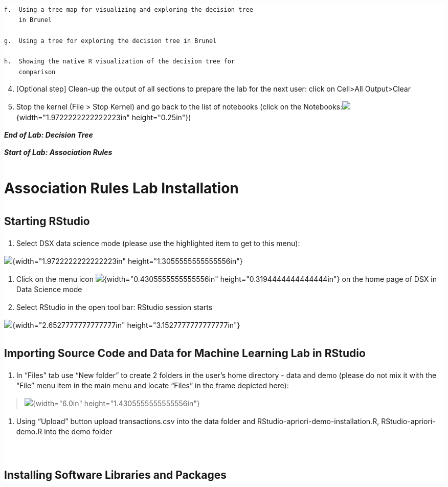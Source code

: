     f.  Using a tree map for visualizing and exploring the decision tree
        in Brunel

    g.  Using a tree for exploring the decision tree in Brunel

    h.  Showing the native R visualization of the decision tree for
        comparison

4.  \[Optional step\] Clean-up the output of all sections to prepare the
    lab for the next user: click on Cell&gt;All Output&gt;Clear

5.  Stop the kernel (File &gt; Stop Kernel) and go back to the list of
    notebooks (click on the
    Notebooks:![](media/image20.jpeg){width="1.9722222222222223in"
    height="0.25in"})

***End of Lab: Decision Tree***

***Start of Lab: Association Rules***

Association Rules Lab Installation
==================================

Starting RStudio
----------------

1.  Select DSX data science mode (please use the highlighted item to get
    to this menu):

![](media/image11.png){width="1.9722222222222223in"
height="1.3055555555555556in"}

1.  Click on the menu icon
    ![](media/image21.png){width="0.4305555555555556in"
    height="0.3194444444444444in"} on the home page of DSX in Data
    Science mode

2.  Select RStudio in the open tool bar: RStudio session starts

![](media/image22.jpeg){width="2.6527777777777777in"
height="3.1527777777777777in"}

Importing Source Code and Data for Machine Learning Lab in RStudio
------------------------------------------------------------------

1.  In “Files” tab use “New folder” to create 2 folders in the user’s
    home directory - data and demo (please do not mix it with the “File”
    menu item in the main menu and locate “Files” in the frame depicted
    here):

> ![](media/image23.jpeg){width="6.0in" height="1.4305555555555556in"}

1.  Using “Upload” button upload transactions.csv into the data folder
    and RStudio-apriori-demo-installation.R, RStudio-apriori-demo.R into
    the demo folder

\
Installing Software Libraries and Packages
------------------------------------------

